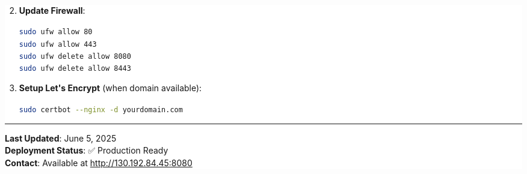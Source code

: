 2. **Update Firewall**:
   ```bash
   sudo ufw allow 80
   sudo ufw allow 443
   sudo ufw delete allow 8080
   sudo ufw delete allow 8443
   ```

3. **Setup Let's Encrypt** (when domain available):
   ```bash
   sudo certbot --nginx -d yourdomain.com
   ```

---

**Last Updated**: June 5, 2025  
**Deployment Status**: ✅ Production Ready  
**Contact**: Available at http://130.192.84.45:8080

